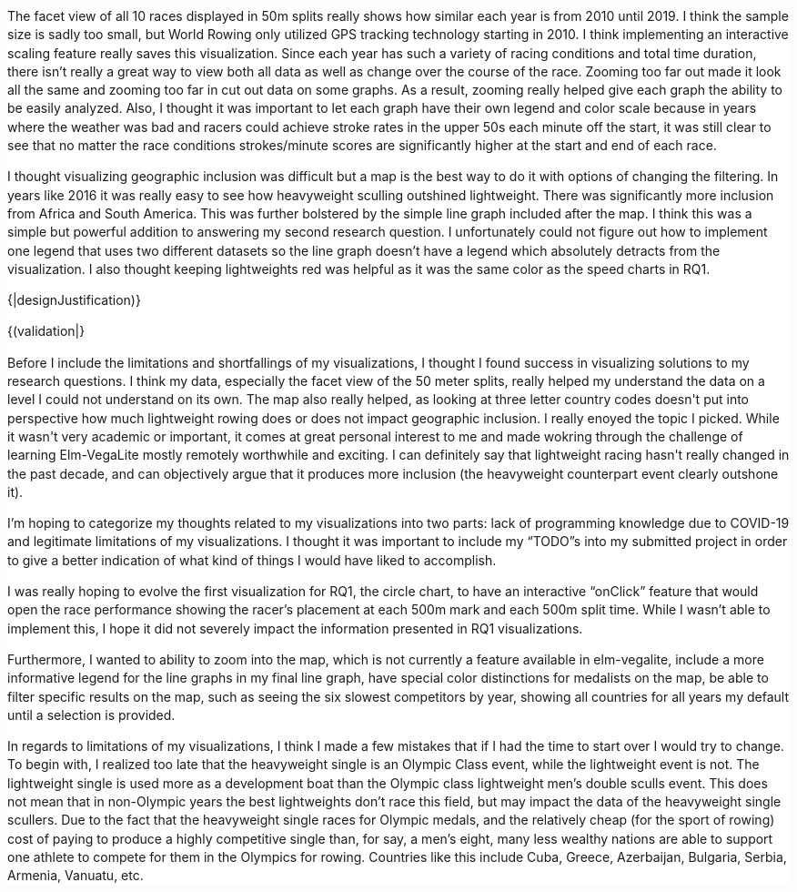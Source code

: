 The facet view of all 10 races displayed in 50m splits really shows how similar each year is from 2010 until 2019. I think the sample size is sadly too small, but World Rowing only utilized GPS tracking technology starting in 2010. I think implementing an interactive scaling feature really saves this visualization. Since each year has such a variety of racing conditions and total time duration, there isn’t really a great way to view both all data as well as change over the course of the race. Zooming too far out made it look all the same and zooming too far in cut out data on some graphs. As a result, zooming really helped give each graph the ability to be easily analyzed. Also, I thought it was important to let each graph have their own legend and color scale because in years where the weather was bad and racers could achieve stroke rates in the upper 50s each minute off the start, it was still clear to see that no matter the race conditions strokes/minute scores are significantly higher at the start and end of each race.

I thought visualizing geographic inclusion was difficult but a map is the best way to do it with options of changing the filtering. In years like 2016 it was really easy to see how heavyweight sculling outshined lightweight. There was significantly more inclusion from Africa and South America. This was further bolstered by the simple line graph included after the map. I think this was a simple but powerful addition to answering my second research question. I unfortunately could not figure out how to implement one legend that uses two different datasets so the line graph doesn’t have a legend which absolutely detracts from the visualization. I also thought keeping lightweights red was helpful as it was the same color as the speed charts in RQ1.

{|designJustification)}

{(validation|}

Before I include the limitations and shortfallings of my visualizations, I thought I found success in visualizing solutions to my research questions. I think my data, especially the facet view of the 50 meter splits, really helped my understand the data on a level I could not understand on its own. The map also really helped, as looking at three letter country codes doesn't put into perspective how much lightweight rowing does or does not impact geographic inclusion. I really enoyed the topic I picked. While it wasn't very academic or important, it comes at great personal interest to me and made wokring through the challenge of learning Elm-VegaLite mostly remotely worthwhile and exciting. I can definitely say that lightweight racing hasn't really changed in the past decade, and can objectively argue that it produces more inclusion (the heavyweight counterpart event clearly outshone it).

I’m hoping to categorize my thoughts related to my visualizations into two parts: lack of programming knowledge due to COVID-19 and legitimate limitations of my visualizations. I thought it was important to include my “TODO”s into my submitted project in order to give a better indication of what kind of things I would have liked to accomplish.

I was really hoping to evolve the first visualization for RQ1, the circle chart, to have an interactive “onClick” feature that would open the race performance showing the racer’s placement at each 500m mark and each 500m split time. While I wasn’t able to implement this, I hope it did not severely impact the information presented in RQ1 visualizations.

Furthermore, I wanted to ability to zoom into the map, which is not currently a feature available in elm-vegalite, include a more informative legend for the line graphs in my final line graph, have special color distinctions for medalists on the map, be able to filter specific results on the map, such as seeing the six slowest competitors by year, showing all countries for all years my default until a selection is provided.

In regards to limitations of my visualizations, I think I made a few mistakes that if I had the time to start over I would try to change. To begin with, I realized too late that the heavyweight single is an Olympic Class event, while the lightweight event is not. The lightweight single is used more as a development boat than the Olympic class lightweight men’s double sculls event. This does not mean that in non-Olympic years the best lightweights don’t race this field, but may impact the data of the heavyweight single scullers. Due to the fact that the heavyweight single races for Olympic medals, and the relatively cheap (for the sport of rowing) cost of paying to produce a highly competitive single than, for say, a men’s eight, many less wealthy nations are able to support one athlete to compete for them in the Olympics for rowing. Countries like this include Cuba, Greece, Azerbaijan, Bulgaria, Serbia, Armenia, Vanuatu, etc.
